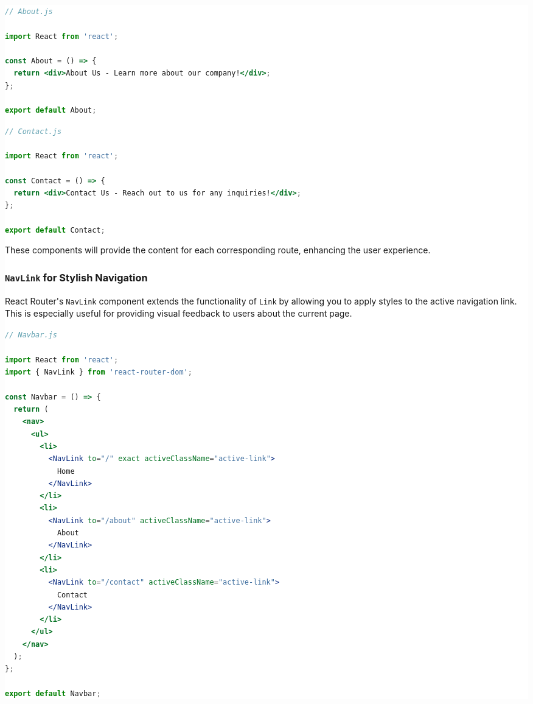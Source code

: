 ```jsx
// About.js

import React from 'react';

const About = () => {
  return <div>About Us - Learn more about our company!</div>;
};

export default About;
```

```jsx
// Contact.js

import React from 'react';

const Contact = () => {
  return <div>Contact Us - Reach out to us for any inquiries!</div>;
};

export default Contact;
```

These components will provide the content for each corresponding route, enhancing the user experience.

### `NavLink` for Stylish Navigation

React Router's `NavLink` component extends the functionality of `Link` by allowing you to apply styles to the active navigation link. This is especially useful for providing visual feedback to users about the current page.

```jsx
// Navbar.js

import React from 'react';
import { NavLink } from 'react-router-dom';

const Navbar = () => {
  return (
    <nav>
      <ul>
        <li>
          <NavLink to="/" exact activeClassName="active-link">
            Home
          </NavLink>
        </li>
        <li>
          <NavLink to="/about" activeClassName="active-link">
            About
          </NavLink>
        </li>
        <li>
          <NavLink to="/contact" activeClassName="active-link">
            Contact
          </NavLink>
        </li>
      </ul>
    </nav>
  );
};

export default Navbar;
```
